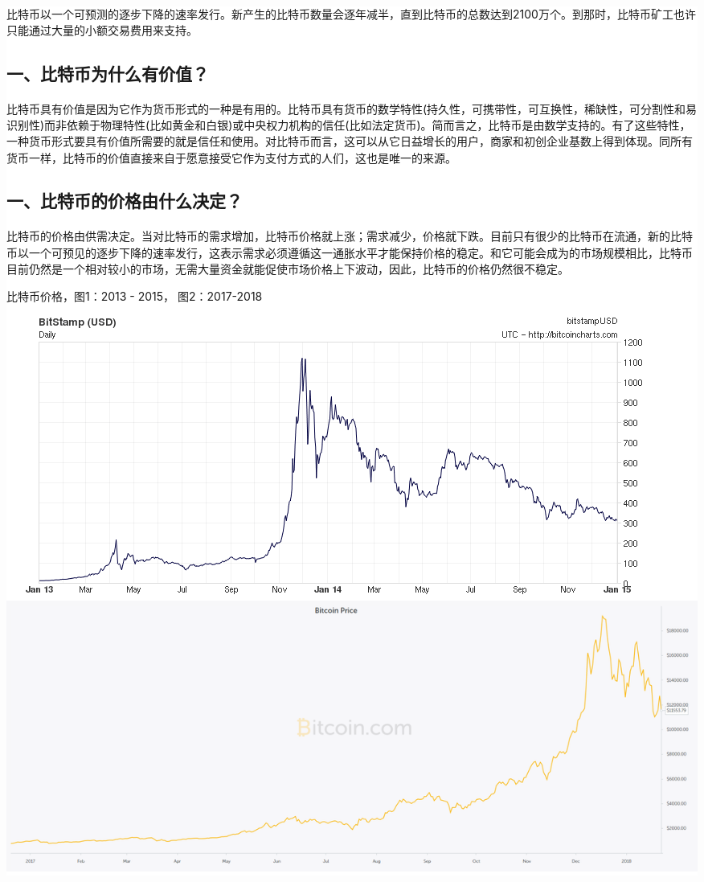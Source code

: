 比特币以一个可预测的逐步下降的速率发行。新产生的比特币数量会逐年减半，直到比特币的总数达到2100万个。到那时，比特币矿工也许只能通过大量的小额交易费用来支持。

## 一、比特币为什么有价值？  

比特币具有价值是因为它作为货币形式的一种是有用的。比特币具有货币的数学特性(持久性，可携带性，可互换性，稀缺性，可分割性和易识别性)而非依赖于物理特性(比如黄金和白银)或中央权力机构的信任(比如法定货币)。简而言之，比特币是由数学支持的。有了这些特性，一种货币形式要具有价值所需要的就是信任和使用。对比特币而言，这可以从它日益增长的用户，商家和初创企业基数上得到体现。同所有货币一样，比特币的价值直接来自于愿意接受它作为支付方式的人们，这也是唯一的来源。

## 一、比特币的价格由什么决定？  

比特币的价格由供需决定。当对比特币的需求增加，比特币价格就上涨；需求减少，价格就下跌。目前只有很少的比特币在流通，新的比特币以一个可预见的逐步下降的速率发行，这表示需求必须遵循这一通胀水平才能保持价格的稳定。和它可能会成为的市场规模相比，比特币目前仍然是一个相对较小的市场，无需大量资金就能促使市场价格上下波动，因此，比特币的价格仍然很不稳定。


比特币价格，图1：2013 - 2015， 图2：2017-2018

![](/images/2018/02/price_chart_old.png)  
![](/images/2018/02/price_chart_new.png)  
